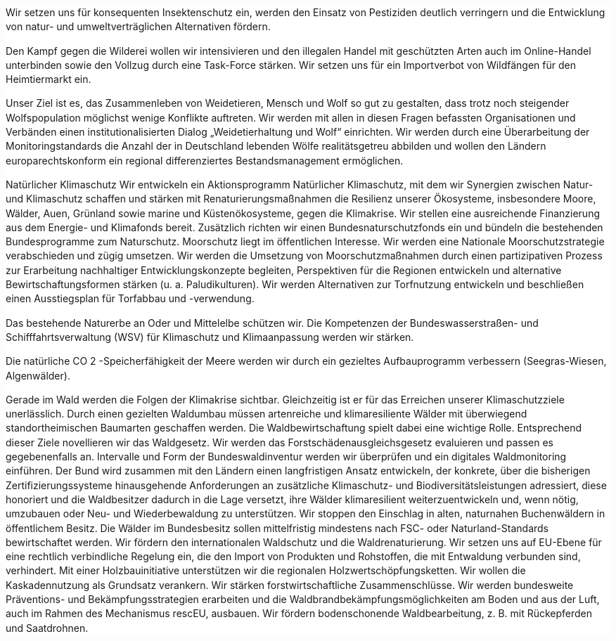 Wir setzen uns für konsequenten Insektenschutz ein, werden den Einsatz von Pestiziden deutlich
verringern und die Entwicklung von natur- und umweltverträglichen Alternativen fördern.

Den Kampf gegen die Wilderei wollen wir intensivieren und den illegalen Handel mit geschützten Arten
auch im Online-Handel unterbinden sowie den Vollzug durch eine Task-Force stärken. Wir setzen uns
für ein Importverbot von Wildfängen für den Heimtiermarkt ein.

Unser Ziel ist es, das Zusammenleben von Weidetieren, Mensch und Wolf so gut zu gestalten, dass
trotz noch steigender Wolfspopulation möglichst wenige Konflikte auftreten. Wir werden mit allen in
diesen Fragen befassten Organisationen und Verbänden einen institutionalisierten Dialog
„Weidetierhaltung und Wolf“ einrichten. Wir werden durch eine Überarbeitung der
Monitoringstandards die Anzahl der in Deutschland lebenden Wölfe realitätsgetreu abbilden und
wollen den Ländern europarechtskonform ein regional differenziertes Bestandsmanagement
ermöglichen.

Natürlicher Klimaschutz
Wir entwickeln ein Aktionsprogramm Natürlicher Klimaschutz, mit dem wir Synergien zwischen Natur-
und Klimaschutz schaffen und stärken mit Renaturierungsmaßnahmen die Resilienz unserer
Ökosysteme, insbesondere Moore, Wälder, Auen, Grünland sowie marine und Küstenökosysteme,
gegen die Klimakrise. Wir stellen eine ausreichende Finanzierung aus dem Energie- und Klimafonds
bereit. Zusätzlich richten wir einen Bundesnaturschutzfonds ein und bündeln die bestehenden
Bundesprogramme zum Naturschutz. Moorschutz liegt im öffentlichen Interesse. Wir werden eine
Nationale Moorschutzstrategie verabschieden und zügig umsetzen. Wir werden die Umsetzung von
Moorschutzmaßnahmen durch einen partizipativen Prozess zur Erarbeitung nachhaltiger
Entwicklungskonzepte begleiten, Perspektiven für die Regionen entwickeln und alternative
Bewirtschaftungsformen stärken (u. a. Paludikulturen). Wir werden Alternativen zur Torfnutzung
entwickeln und beschließen einen Ausstiegsplan für Torfabbau und -verwendung.

Das bestehende Naturerbe an Oder und Mittelelbe schützen wir. Die Kompetenzen der
Bundeswasserstraßen- und Schifffahrtsverwaltung (WSV) für Klimaschutz und Klimaanpassung werden
wir stärken.


Die natürliche CO 2 -Speicherfähigkeit der Meere werden wir durch ein gezieltes Aufbauprogramm
verbessern (Seegras-Wiesen, Algenwälder).

Gerade im Wald werden die Folgen der Klimakrise sichtbar. Gleichzeitig ist er für das Erreichen unserer
Klimaschutzziele unerlässlich. Durch einen gezielten Waldumbau müssen artenreiche und
klimaresiliente Wälder mit überwiegend standortheimischen Baumarten geschaffen werden. Die
Waldbewirtschaftung spielt dabei eine wichtige Rolle. Entsprechend dieser Ziele novellieren wir das
Waldgesetz. Wir werden das Forstschädenausgleichsgesetz evaluieren und passen es gegebenenfalls
an. Intervalle und Form der Bundeswaldinventur werden wir überprüfen und ein digitales
Waldmonitoring einführen. Der Bund wird zusammen mit den Ländern einen langfristigen Ansatz
entwickeln, der konkrete, über die bisherigen Zertifizierungssysteme hinausgehende Anforderungen
an zusätzliche Klimaschutz- und Biodiversitätsleistungen adressiert, diese honoriert und die
Waldbesitzer dadurch in die Lage versetzt, ihre Wälder klimaresilient weiterzuentwickeln und, wenn
nötig, umzubauen oder Neu- und Wiederbewaldung zu unterstützen. Wir stoppen den Einschlag in
alten, naturnahen Buchenwäldern in öffentlichem Besitz. Die Wälder im Bundesbesitz sollen
mittelfristig mindestens nach FSC- oder Naturland-Standards bewirtschaftet werden. Wir fördern den
internationalen Waldschutz und die Waldrenaturierung. Wir setzen uns auf EU-Ebene für eine rechtlich
verbindliche Regelung ein, die den Import von Produkten und Rohstoffen, die mit Entwaldung
verbunden sind, verhindert. Mit einer Holzbauinitiative unterstützen wir die regionalen
Holzwertschöpfungsketten. Wir wollen die Kaskadennutzung als Grundsatz verankern. Wir stärken
forstwirtschaftliche Zusammenschlüsse. Wir werden bundesweite Präventions- und
Bekämpfungsstrategien erarbeiten und die Waldbrandbekämpfungsmöglichkeiten am Boden und aus
der Luft, auch im Rahmen des Mechanismus rescEU, ausbauen. Wir fördern bodenschonende
Waldbearbeitung, z. B. mit Rückepferden und Saatdrohnen.
